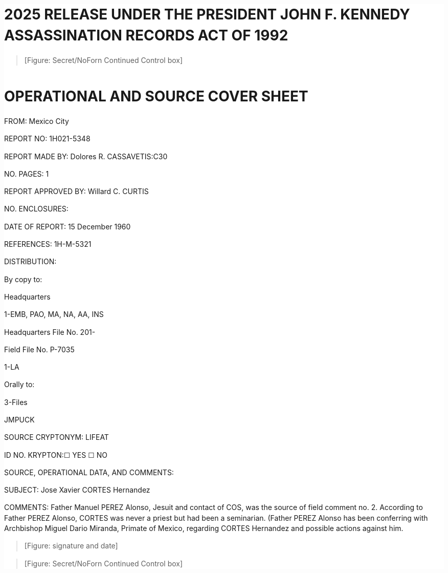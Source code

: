# 2025 RELEASE UNDER THE PRESIDENT JOHN F. KENNEDY ASSASSINATION RECORDS ACT OF 1992

> [Figure: Secret/NoForn Continued Control box]

# OPERATIONAL AND SOURCE COVER SHEET

FROM: Mexico City

REPORT NO: 1H021-5348

REPORT MADE BY: Dolores R. CASSAVETIS:C30

NO. PAGES: 1

REPORT APPROVED BY: Willard C. CURTIS

NO. ENCLOSURES:

DATE OF REPORT: 15 December 1960

REFERENCES: 1H-M-5321

DISTRIBUTION:

By copy to:

Headquarters

1-EMB, PAO, MA, NA, AA, INS

Headquarters File No. 201-

Field File No. P-7035

1-LA

Orally to:

3-Files

JMPUCK

SOURCE CRYPTONYM: LIFEAT

ID NO. KRYPTON:☐ YES ☐ NO

SOURCE, OPERATIONAL DATA, AND COMMENTS:

SUBJECT: Jose Xavier CORTES Hernandez

COMMENTS: Father Manuel PEREZ Alonso, Jesuit and contact of COS, was the source of field comment no. 2. According to Father PEREZ Alonso, CORTES was never a priest but had been a seminarian. (Father PEREZ Alonso has been conferring with Archbishop Miguel Dario Miranda, Primate of Mexico, regarding CORTES Hernandez and possible actions against him.

> [Figure: signature and date]

> [Figure: Secret/NoForn Continued Control box]


[^1]: priest
[^2]: He said that a friend
[^3]: 3